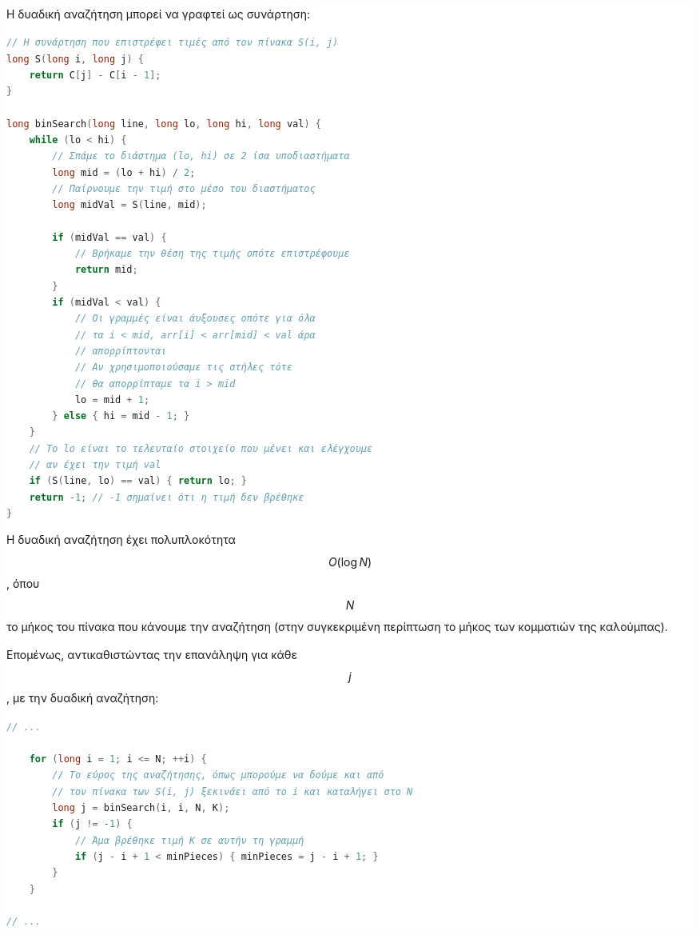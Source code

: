 [^1]: Η λύση μπορεί να υλοποιηθεί και για κάθε στήλη αντί για τις γραμμές

Η δυαδική αναζήτηση μπορεί να γραφτεί ως συνάρτηση:

```c++
// H συνάρτηση που επιστρέφει τιμές από τον πίνακα S(i, j)
long S(long i, long j) {
    return C[j] - C[i - 1];
}

long binSearch(long line, long lo, long hi, long val) {
    while (lo < hi) {
        // Σπάμε το διάστημα (lo, hi) σε 2 ίσα υποδιαστήματα
        long mid = (lo + hi) / 2;
        // Παίρνουμε την τιμή στο μέσο του διαστήματος
        long midVal = S(line, mid);
        
        if (midVal == val) {
            // Βρήκαμε την θέση της τιμής οπότε επιστρέφουμε
            return mid;
        }
        if (midVal < val) {
            // Οι γραμμές είναι άυξουσες οπότε για όλα
            // τα i < mid, arr[i] < arr[mid] < val άρα
            // απορρίπτονται
            // Αν χρησιμοποιούσαμε τις στήλες τότε 
            // θα απορρίπταμε τα i > mid
            lo = mid + 1;
        } else { hi = mid - 1; }
    }
    // Το lo είναι το τελευταίο στοιχείο που μένει και ελέγχουμε 
    // αν έχει την τιμή val
    if (S(line, lo) == val) { return lo; }
    return -1; // -1 σημαίνει ότι η τιμή δεν βρέθηκε
}
```

Η δυαδική αναζήτηση έχει πολυπλοκότητα $$O(\log N)$$, όπου $$N$$ το μήκος του πίνακα που κάνουμε την αναζήτηση (στην συγκεκριμένη περίπτωση το μήκος των κομματιών της καλούμπας).

Επομένως, αντικαθιστώντας την επανάληψη για κάθε $$j$$, με την δυαδική αναζήτηση:

```c++
// ...

	for (long i = 1; i <= N; ++i) {
        // Το εύρος της αναζήτησης, όπως μπορούμε να δούμε και από
        // τον πίνακα των S(i, j) ξεκινάει από το i και καταλήγει στο N
        long j = binSearch(i, i, N, K);
        if (j != -1) {
            // Άμα βρέθηκε τιμή Κ σε αυτήν τη γραμμή
            if (j - i + 1 < minPieces) { minPieces = j - i + 1; }
        }
    }

// ...
```
